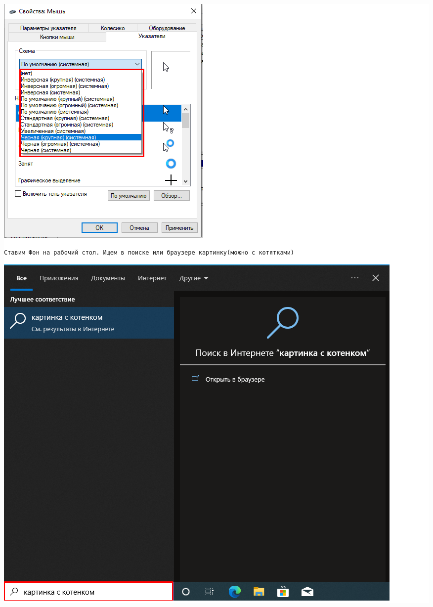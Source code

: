![image](/scrn/Screenshot_42.png)
```
Ставим Фон на рабочий стол. Ищем в поиске или браузере картинку(можно с котятками)
```
![image](/scrn/Screenshot_43.png)
```
```